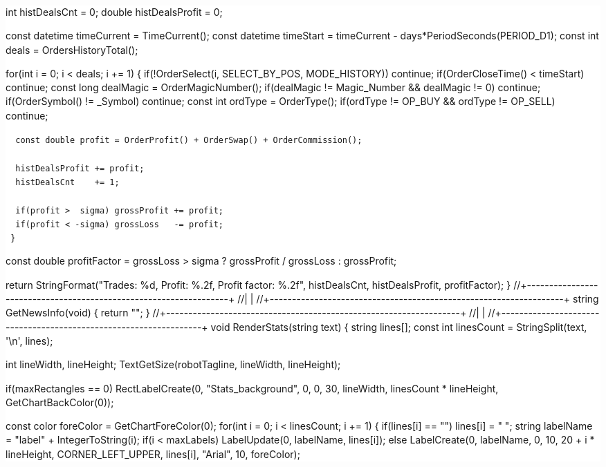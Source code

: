    int    histDealsCnt    = 0;
   double histDealsProfit = 0;

   const datetime timeCurrent = TimeCurrent();
   const datetime timeStart   = timeCurrent - days*PeriodSeconds(PERIOD_D1);
   const int      deals       = OrdersHistoryTotal();

   for(int i = 0; i < deals; i += 1)
     {
      if(!OrderSelect(i, SELECT_BY_POS, MODE_HISTORY)) continue;
      if(OrderCloseTime() < timeStart) continue;
      const long dealMagic = OrderMagicNumber();
      if(dealMagic != Magic_Number && dealMagic != 0) continue;
      if(OrderSymbol() != _Symbol) continue;
      const int ordType = OrderType();
      if(ordType != OP_BUY && ordType != OP_SELL) continue;

      const double profit = OrderProfit() + OrderSwap() + OrderCommission();

      histDealsProfit += profit;
      histDealsCnt    += 1;

      if(profit >  sigma) grossProfit += profit;
      if(profit < -sigma) grossLoss   -= profit;
     }

   const double profitFactor = grossLoss > sigma ? grossProfit / grossLoss : grossProfit;

   return StringFormat("Trades: %d, Profit: %.2f, Profit factor: %.2f",
                       histDealsCnt, histDealsProfit, profitFactor);
  }
//+------------------------------------------------------------------+
//|                                                                  |
//+------------------------------------------------------------------+
string GetNewsInfo(void)
  {
   return "";
  }
//+------------------------------------------------------------------+
//|                                                                  |
//+------------------------------------------------------------------+
void RenderStats(string text)
  {
   string lines[];
   const int linesCount = StringSplit(text, '\n', lines);

   int lineWidth, lineHeight;
   TextGetSize(robotTagline, lineWidth, lineHeight);

   if(maxRectangles == 0)
      RectLabelCreate(0, "Stats_background", 0, 0, 30, lineWidth,
                      linesCount * lineHeight, GetChartBackColor(0));

   const color foreColor = GetChartForeColor(0);
   for(int i = 0; i < linesCount; i += 1)
     {
      if(lines[i] == "")
         lines[i] = " ";
      string labelName = "label" + IntegerToString(i);
      if(i < maxLabels)
         LabelUpdate(0, labelName, lines[i]);
      else
         LabelCreate(0, labelName, 0, 10, 20 + i * lineHeight,
                     CORNER_LEFT_UPPER, lines[i], "Arial", 10, foreColor);
